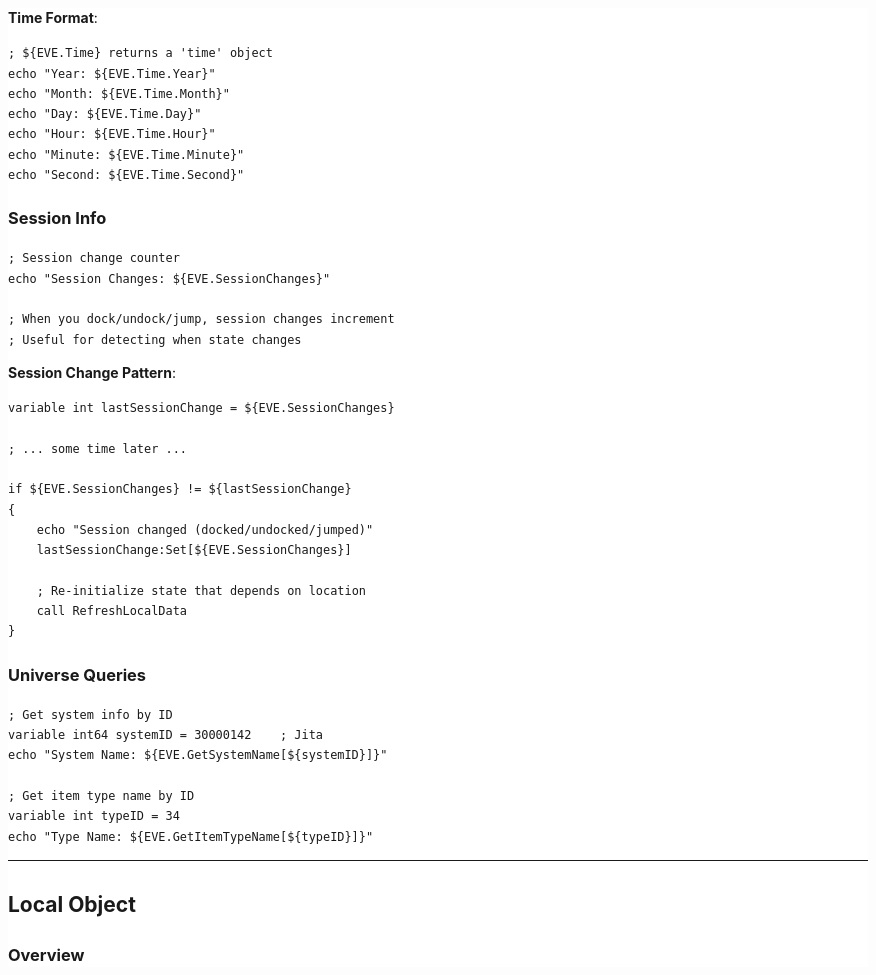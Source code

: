 **Time Format**:
```lavish
; ${EVE.Time} returns a 'time' object
echo "Year: ${EVE.Time.Year}"
echo "Month: ${EVE.Time.Month}"
echo "Day: ${EVE.Time.Day}"
echo "Hour: ${EVE.Time.Hour}"
echo "Minute: ${EVE.Time.Minute}"
echo "Second: ${EVE.Time.Second}"
```

### Session Info

```lavish
; Session change counter
echo "Session Changes: ${EVE.SessionChanges}"

; When you dock/undock/jump, session changes increment
; Useful for detecting when state changes
```

**Session Change Pattern**:
```lavish
variable int lastSessionChange = ${EVE.SessionChanges}

; ... some time later ...

if ${EVE.SessionChanges} != ${lastSessionChange}
{
    echo "Session changed (docked/undocked/jumped)"
    lastSessionChange:Set[${EVE.SessionChanges}]

    ; Re-initialize state that depends on location
    call RefreshLocalData
}
```

### Universe Queries

```lavish
; Get system info by ID
variable int64 systemID = 30000142    ; Jita
echo "System Name: ${EVE.GetSystemName[${systemID}]}"

; Get item type name by ID
variable int typeID = 34
echo "Type Name: ${EVE.GetItemTypeName[${typeID}]}"
```

---

## Local Object

### Overview
